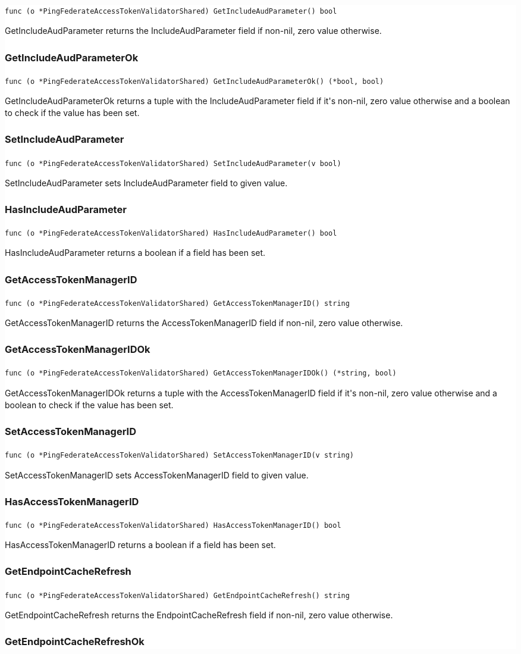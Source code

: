 `func (o *PingFederateAccessTokenValidatorShared) GetIncludeAudParameter() bool`

GetIncludeAudParameter returns the IncludeAudParameter field if non-nil, zero value otherwise.

### GetIncludeAudParameterOk

`func (o *PingFederateAccessTokenValidatorShared) GetIncludeAudParameterOk() (*bool, bool)`

GetIncludeAudParameterOk returns a tuple with the IncludeAudParameter field if it's non-nil, zero value otherwise
and a boolean to check if the value has been set.

### SetIncludeAudParameter

`func (o *PingFederateAccessTokenValidatorShared) SetIncludeAudParameter(v bool)`

SetIncludeAudParameter sets IncludeAudParameter field to given value.

### HasIncludeAudParameter

`func (o *PingFederateAccessTokenValidatorShared) HasIncludeAudParameter() bool`

HasIncludeAudParameter returns a boolean if a field has been set.

### GetAccessTokenManagerID

`func (o *PingFederateAccessTokenValidatorShared) GetAccessTokenManagerID() string`

GetAccessTokenManagerID returns the AccessTokenManagerID field if non-nil, zero value otherwise.

### GetAccessTokenManagerIDOk

`func (o *PingFederateAccessTokenValidatorShared) GetAccessTokenManagerIDOk() (*string, bool)`

GetAccessTokenManagerIDOk returns a tuple with the AccessTokenManagerID field if it's non-nil, zero value otherwise
and a boolean to check if the value has been set.

### SetAccessTokenManagerID

`func (o *PingFederateAccessTokenValidatorShared) SetAccessTokenManagerID(v string)`

SetAccessTokenManagerID sets AccessTokenManagerID field to given value.

### HasAccessTokenManagerID

`func (o *PingFederateAccessTokenValidatorShared) HasAccessTokenManagerID() bool`

HasAccessTokenManagerID returns a boolean if a field has been set.

### GetEndpointCacheRefresh

`func (o *PingFederateAccessTokenValidatorShared) GetEndpointCacheRefresh() string`

GetEndpointCacheRefresh returns the EndpointCacheRefresh field if non-nil, zero value otherwise.

### GetEndpointCacheRefreshOk
